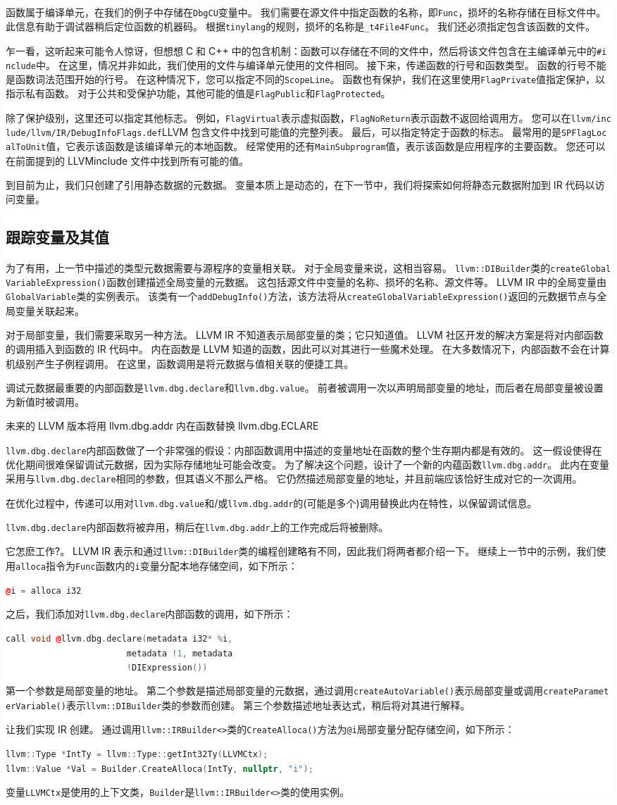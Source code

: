 函数属于编译单元，在我们的例子中存储在`DbgCU`变量中。 我们需要在源文件中指定函数的名称，即`Func`，损坏的名称存储在目标文件中。 此信息有助于调试器稍后定位函数的机器码。 根据`tinylang`的规则，损坏的名称是`_t4File4Func`。 我们还必须指定包含该函数的文件。

乍一看，这听起来可能令人惊讶，但想想 C 和 C++ 中的包含机制：函数可以存储在不同的文件中，然后将该文件包含在主编译单元中的`#include`中。 在这里，情况并非如此，我们使用的文件与编译单元使用的文件相同。 接下来，传递函数的行号和函数类型。 函数的行号不能是函数词法范围开始的行号。 在这种情况下，您可以指定不同的`ScopeLine`。 函数也有保护，我们在这里使用`FlagPrivate`值指定保护，以指示私有函数。 对于公共和受保护功能，其他可能的值是`FlagPublic`和`FlagProtected`。

除了保护级别，这里还可以指定其他标志。 例如，`FlagVirtual`表示虚拟函数，`FlagNoReturn`表示函数不返回给调用方。 您可以在`llvm/include/llvm/IR/DebugInfoFlags.def`LLVM 包含文件中找到可能值的完整列表。 最后，可以指定特定于函数的标志。 最常用的是`SPFlagLocalToUnit`值，它表示该函数是该编译单元的本地函数。 经常使用的还有`MainSubprogram`值，表示该函数是应用程序的主要函数。 您还可以在前面提到的 LLVMinclude 文件中找到所有可能的值。

到目前为止，我们只创建了引用静态数据的元数据。 变量本质上是动态的，在下一节中，我们将探索如何将静态元数据附加到 IR 代码以访问变量。

## 跟踪变量及其值

为了有用，上一节中描述的类型元数据需要与源程序的变量相关联。 对于全局变量来说，这相当容易。 `llvm::DIBuilder`类的`createGlobalVariableExpression()`函数创建描述全局变量的元数据。 这包括源文件中变量的名称、损坏的名称、源文件等。 LLVM IR 中的全局变量由`GlobalVariable`类的实例表示。 该类有一个`addDebugInfo()`方法，该方法将从`createGlobalVariableExpression()`返回的元数据节点与全局变量关联起来。

对于局部变量，我们需要采取另一种方法。 LLVM IR 不知道表示局部变量的类；它只知道值。 LLVM 社区开发的解决方案是将对内部函数的调用插入到函数的 IR 代码中。 内在函数是 LLVM 知道的函数，因此可以对其进行一些魔术处理。 在大多数情况下，内部函数不会在计算机级别产生子例程调用。 在这里，函数调用是将元数据与值相关联的便捷工具。

调试元数据最重要的内部函数是`llvm.dbg.declare`和`llvm.dbg.value`。 前者被调用一次以声明局部变量的地址，而后者在局部变量被设置为新值时被调用。

未来的 LLVM 版本将用 llvm.dbg.addr 内在函数替换 llvm.dbg.ECLARE

`llvm.dbg.declare`内部函数做了一个非常强的假设：内部函数调用中描述的变量地址在函数的整个生存期内都是有效的。 这一假设使得在优化期间很难保留调试元数据，因为实际存储地址可能会改变。 为了解决这个问题，设计了一个新的内蕴函数`llvm.dbg.addr`。 此内在变量采用与`llvm.dbg.declare`相同的参数，但其语义不那么严格。 它仍然描述局部变量的地址，并且前端应该恰好生成对它的一次调用。

在优化过程中，传递可以用对`llvm.dbg.value`和/或`llvm.dbg.addr`的(可能是多个)调用替换此内在特性，以保留调试信息。

`llvm.dbg.declare`内部函数将被弃用，稍后在`llvm.dbg.addr`上的工作完成后将被删除。

它怎麽工作?。 LLVM IR 表示和通过`llvm::DIBuilder`类的编程创建略有不同，因此我们将两者都介绍一下。 继续上一节中的示例，我们使用`alloca`指令为`Func`函数内的`i`变量分配本地存储空间，如下所示：

```cpp
@i = alloca i32
```

之后，我们添加对`llvm.dbg.declare`内部函数的调用，如下所示：

```cpp
call void @llvm.dbg.declare(metadata i32* %i,
                        metadata !1, metadata 
                        !DIExpression())
```

第一个参数是局部变量的地址。 第二个参数是描述局部变量的元数据，通过调用`createAutoVariable()`表示局部变量或调用`createParameterVariable()`表示`llvm::DIBuilder`类的参数而创建。 第三个参数描述地址表达式，稍后将对其进行解释。

让我们实现 IR 创建。 通过调用`llvm::IRBuilder<>`类的`CreateAlloca()`方法为`@i`局部变量分配存储空间，如下所示：

```cpp
llvm::Type *IntTy = llvm::Type::getInt32Ty(LLVMCtx);
llvm::Value *Val = Builder.CreateAlloca(IntTy, nullptr, "i");
```

变量`LLVMCtx`是使用的上下文类，`Builder`是`llvm::IRBuilder<>`类的使用实例。
